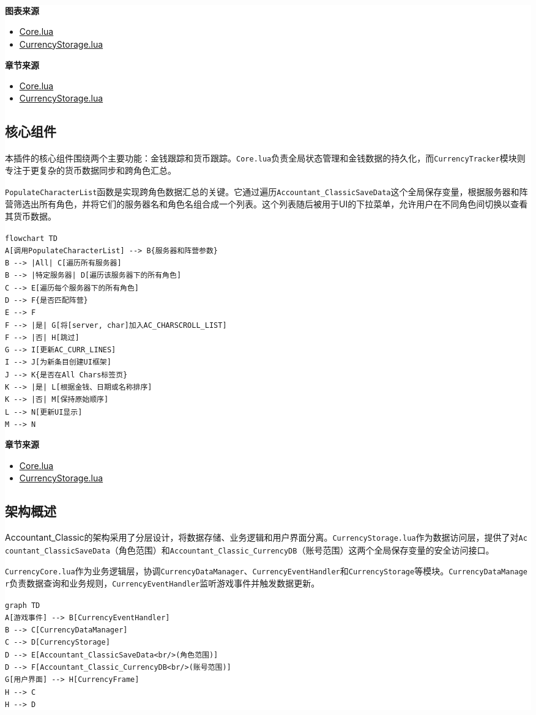 **图表来源**
- [Core.lua](file://Core/Core.lua#L1-L2335)
- [CurrencyStorage.lua](file://CurrencyTracker/CurrencyStorage.lua#L1-L1222)

**章节来源**
- [Core.lua](file://Core/Core.lua#L1-L2335)
- [CurrencyStorage.lua](file://CurrencyTracker/CurrencyStorage.lua#L1-L1222)

## 核心组件
本插件的核心组件围绕两个主要功能：金钱跟踪和货币跟踪。`Core.lua`负责全局状态管理和金钱数据的持久化，而`CurrencyTracker`模块则专注于更复杂的货币数据同步和跨角色汇总。

`PopulateCharacterList`函数是实现跨角色数据汇总的关键。它通过遍历`Accountant_ClassicSaveData`这个全局保存变量，根据服务器和阵营筛选出所有角色，并将它们的服务器名和角色名组合成一个列表。这个列表随后被用于UI的下拉菜单，允许用户在不同角色间切换以查看其货币数据。

```mermaid
flowchart TD
A[调用PopulateCharacterList] --> B{服务器和阵营参数}
B --> |All| C[遍历所有服务器]
B --> |特定服务器| D[遍历该服务器下的所有角色]
C --> E[遍历每个服务器下的所有角色]
D --> F{是否匹配阵营}
E --> F
F --> |是| G[将[server, char]加入AC_CHARSCROLL_LIST]
F --> |否| H[跳过]
G --> I[更新AC_CURR_LINES]
I --> J[为新条目创建UI框架]
J --> K{是否在All Chars标签页}
K --> |是| L[根据金钱、日期或名称排序]
K --> |否| M[保持原始顺序]
L --> N[更新UI显示]
M --> N
```

**章节来源**
- [Core.lua](file://Core/Core.lua#L1500-L1650)
- [CurrencyStorage.lua](file://CurrencyTracker/CurrencyStorage.lua#L1-L1222)

## 架构概述
Accountant_Classic的架构采用了分层设计，将数据存储、业务逻辑和用户界面分离。`CurrencyStorage.lua`作为数据访问层，提供了对`Accountant_ClassicSaveData`（角色范围）和`Accountant_Classic_CurrencyDB`（账号范围）这两个全局保存变量的安全访问接口。

`CurrencyCore.lua`作为业务逻辑层，协调`CurrencyDataManager`、`CurrencyEventHandler`和`CurrencyStorage`等模块。`CurrencyDataManager`负责数据查询和业务规则，`CurrencyEventHandler`监听游戏事件并触发数据更新。

```mermaid
graph TD
A[游戏事件] --> B[CurrencyEventHandler]
B --> C[CurrencyDataManager]
C --> D[CurrencyStorage]
D --> E[Accountant_ClassicSaveData<br/>(角色范围)]
D --> F[Accountant_Classic_CurrencyDB<br/>(账号范围)]
G[用户界面] --> H[CurrencyFrame]
H --> C
H --> D
```
